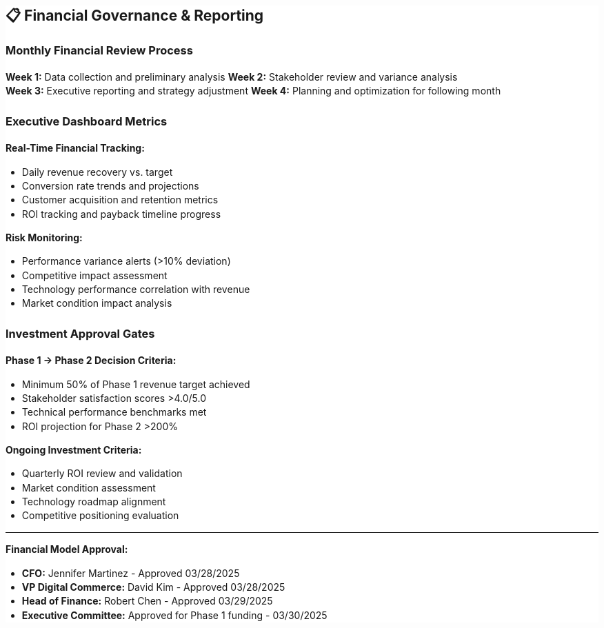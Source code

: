 ## 📋 Financial Governance & Reporting

### Monthly Financial Review Process

**Week 1:** Data collection and preliminary analysis
**Week 2:** Stakeholder review and variance analysis  
**Week 3:** Executive reporting and strategy adjustment
**Week 4:** Planning and optimization for following month

### Executive Dashboard Metrics

**Real-Time Financial Tracking:**
- Daily revenue recovery vs. target
- Conversion rate trends and projections  
- Customer acquisition and retention metrics
- ROI tracking and payback timeline progress

**Risk Monitoring:**
- Performance variance alerts (>10% deviation)
- Competitive impact assessment
- Technology performance correlation with revenue
- Market condition impact analysis

### Investment Approval Gates

**Phase 1 → Phase 2 Decision Criteria:**
- Minimum 50% of Phase 1 revenue target achieved
- Stakeholder satisfaction scores >4.0/5.0
- Technical performance benchmarks met
- ROI projection for Phase 2 >200%

**Ongoing Investment Criteria:**
- Quarterly ROI review and validation
- Market condition assessment
- Technology roadmap alignment  
- Competitive positioning evaluation

---

**Financial Model Approval:**
- **CFO:** Jennifer Martinez - Approved 03/28/2025
- **VP Digital Commerce:** David Kim - Approved 03/28/2025  
- **Head of Finance:** Robert Chen - Approved 03/29/2025
- **Executive Committee:** Approved for Phase 1 funding - 03/30/2025